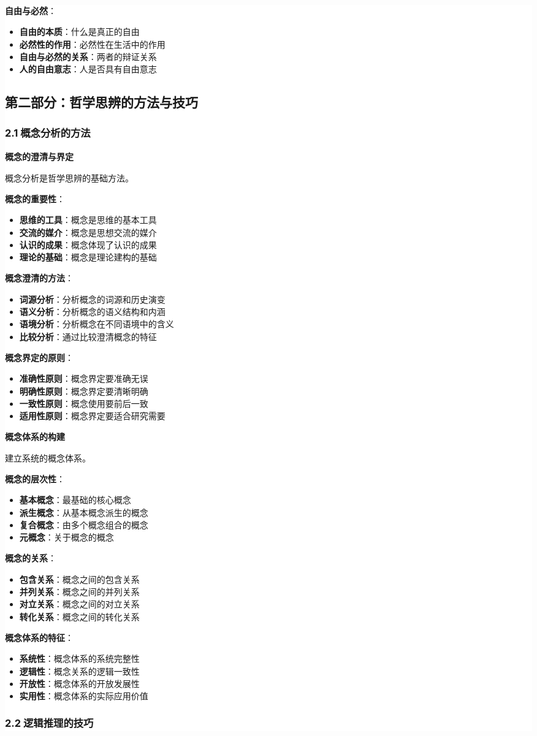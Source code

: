 **自由与必然**：
- **自由的本质**：什么是真正的自由
- **必然性的作用**：必然性在生活中的作用
- **自由与必然的关系**：两者的辩证关系
- **人的自由意志**：人是否具有自由意志

## 第二部分：哲学思辨的方法与技巧

### 2.1 概念分析的方法

**概念的澄清与界定**

概念分析是哲学思辨的基础方法。

**概念的重要性**：
- **思维的工具**：概念是思维的基本工具
- **交流的媒介**：概念是思想交流的媒介
- **认识的成果**：概念体现了认识的成果
- **理论的基础**：概念是理论建构的基础

**概念澄清的方法**：
- **词源分析**：分析概念的词源和历史演变
- **语义分析**：分析概念的语义结构和内涵
- **语境分析**：分析概念在不同语境中的含义
- **比较分析**：通过比较澄清概念的特征

**概念界定的原则**：
- **准确性原则**：概念界定要准确无误
- **明确性原则**：概念界定要清晰明确
- **一致性原则**：概念使用要前后一致
- **适用性原则**：概念界定要适合研究需要

**概念体系的构建**

建立系统的概念体系。

**概念的层次性**：
- **基本概念**：最基础的核心概念
- **派生概念**：从基本概念派生的概念
- **复合概念**：由多个概念组合的概念
- **元概念**：关于概念的概念

**概念的关系**：
- **包含关系**：概念之间的包含关系
- **并列关系**：概念之间的并列关系
- **对立关系**：概念之间的对立关系
- **转化关系**：概念之间的转化关系

**概念体系的特征**：
- **系统性**：概念体系的系统完整性
- **逻辑性**：概念关系的逻辑一致性
- **开放性**：概念体系的开放发展性
- **实用性**：概念体系的实际应用价值

### 2.2 逻辑推理的技巧
